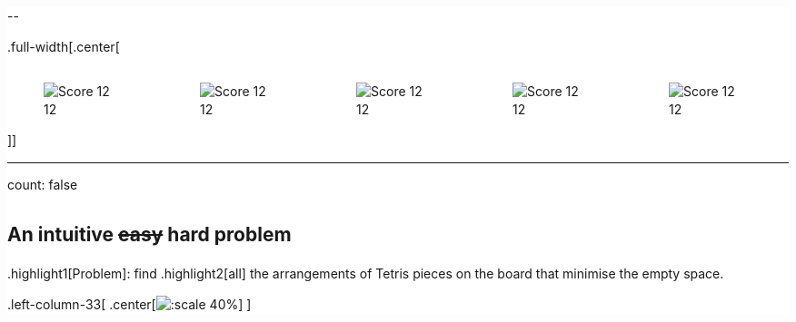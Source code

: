 --

.full-width[.center[
<div style="display: flex">
  <div style="flex: 20%;">
  <figure>
      <img src="../assets/images/slides/tetris/mode1.png" alt="Score 12" style="width: 20%">
    <figcaption>12</figcaption>
  </figure>
  </div>
  <div style="flex: 20%;">
  <figure>
      <img src="../assets/images/slides/tetris/mode2.png" alt="Score 12" style="width: 20%">
    <figcaption>12</figcaption>
  </figure>
  </div>
  <div style="flex: 20%;">
  <figure>
      <img src="../assets/images/slides/tetris/mode3.png" alt="Score 12" style="width: 20%">
    <figcaption>12</figcaption>
  </figure>
  </div>
  <div style="flex: 20%;">
  <figure>
      <img src="../assets/images/slides/tetris/mode4.png" alt="Score 12" style="width: 20%">
    <figcaption>12</figcaption>
  </figure>
  </div>
  <div style="flex: 20%;">
  <figure>
      <img src="../assets/images/slides/tetris/mode5.png" alt="Score 12" style="width: 20%">
    <figcaption>12</figcaption>
  </figure>
  </div>
</div>
]]

---

count: false

## An intuitive ~~easy~~ hard problem

.highlight1[Problem]: find .highlight2[all] the arrangements of Tetris pieces on the board that minimise the empty space.

.left-column-33[
.center[![:scale 40%](../assets/images/slides/tetris/10x20/board_empty.png)]
]
